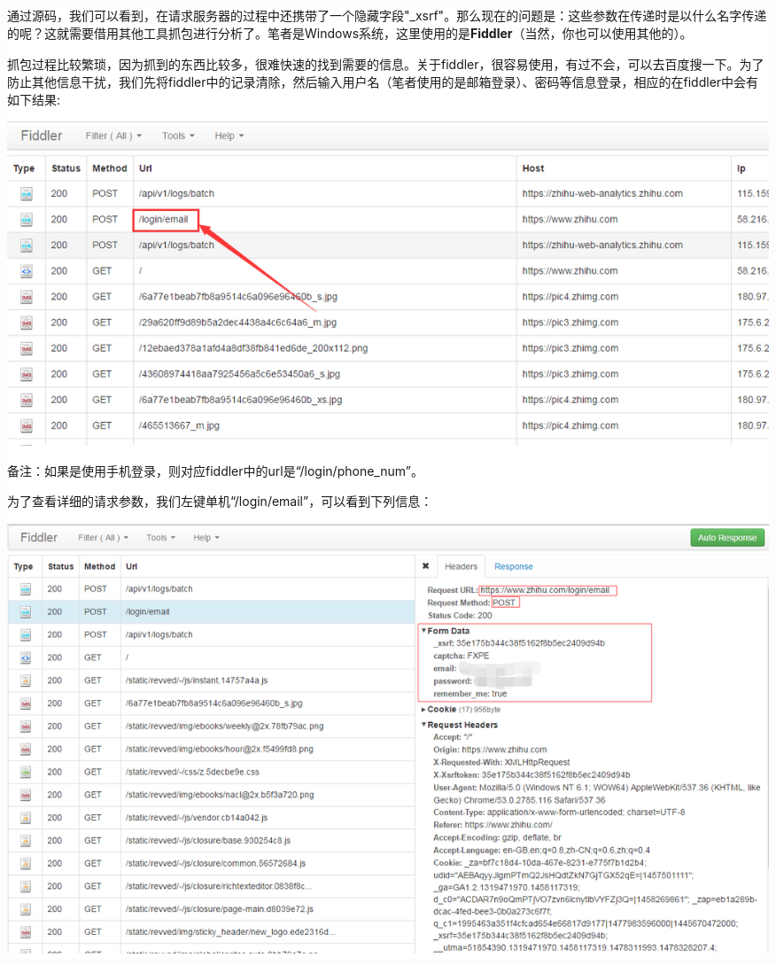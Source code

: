 通过源码，我们可以看到，在请求服务器的过程中还携带了一个隐藏字段"_xsrf"。那么现在的问题是：这些参数在传递时是以什么名字传递的呢？这就需要借用其他工具抓包进行分析了。笔者是Windows系统，这里使用的是**Fiddler**（当然，你也可以使用其他的）。

抓包过程比较繁琐，因为抓到的东西比较多，很难快速的找到需要的信息。关于fiddler，很容易使用，有过不会，可以去百度搜一下。为了防止其他信息干扰，我们先将fiddler中的记录清除，然后输入用户名（笔者使用的是邮箱登录）、密码等信息登录，相应的在fiddler中会有如下结果:

![](/assets/articleImg/login-email.png)

备注：如果是使用手机登录，则对应fiddler中的url是“/login/phone_num”。

为了查看详细的请求参数，我们左键单机“/login/email”，可以看到下列信息：

![](/assets/articleImg/login-email-detail.png)
